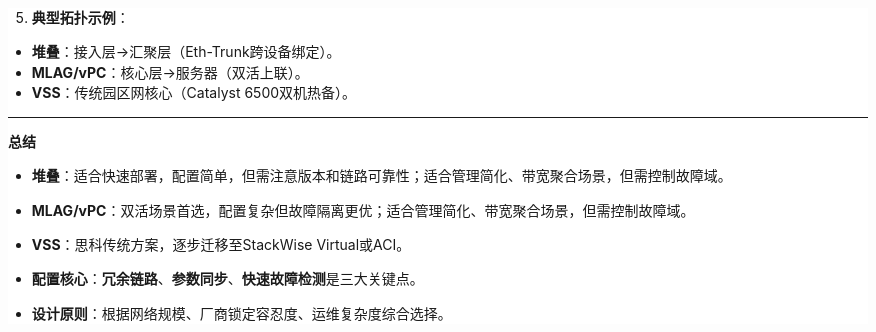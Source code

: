 5.  **典型拓扑示例**：

*   **堆叠**：接入层→汇聚层（Eth-Trunk跨设备绑定）。
*   **MLAG/vPC**：核心层→服务器（双活上联）。
*   **VSS**：传统园区网核心（Catalyst 6500双机热备）。

* * *

**总结**

*   **堆叠**：适合快速部署，配置简单，但需注意版本和链路可靠性；适合管理简化、带宽聚合场景，但需控制故障域。
*   **MLAG/vPC**：双活场景首选，配置复杂但故障隔离更优；适合管理简化、带宽聚合场景，但需控制故障域。

*   **VSS**：思科传统方案，逐步迁移至StackWise Virtual或ACI。
*   **配置核心**：**冗余链路**、**参数同步**、**快速故障检测**是三大关键点。

*   **设计原则**：根据网络规模、厂商锁定容忍度、运维复杂度综合选择。